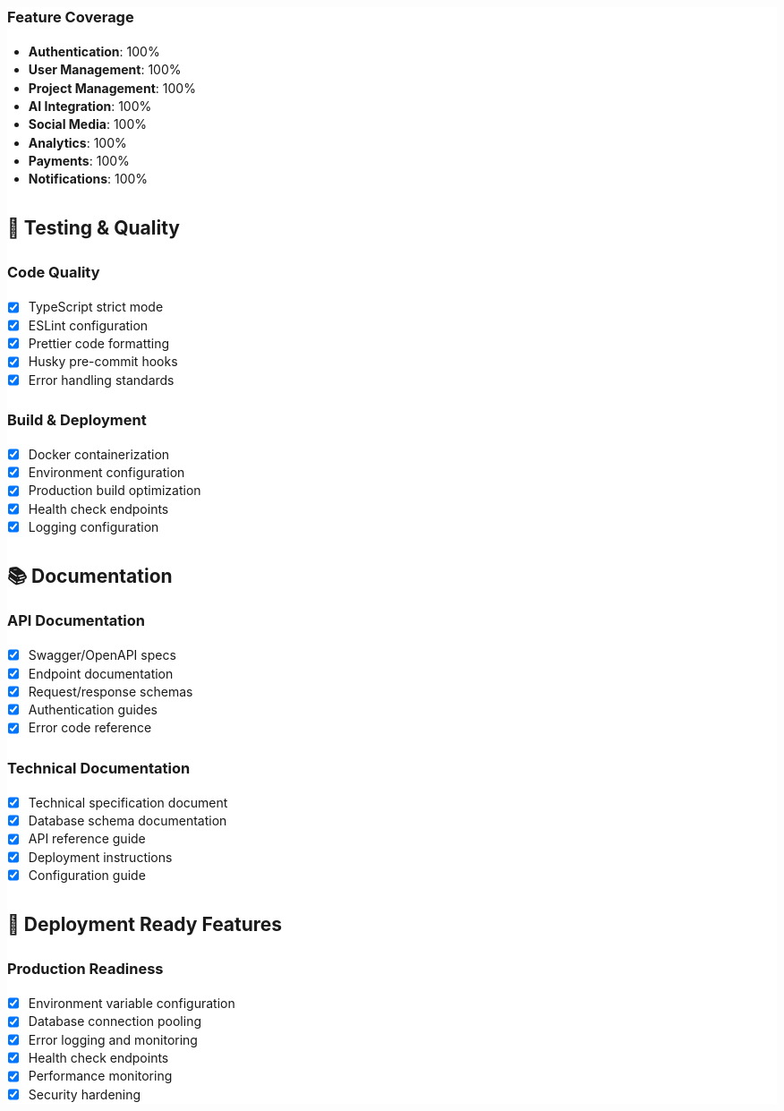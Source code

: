 ### Feature Coverage
- **Authentication**: 100%
- **User Management**: 100%
- **Project Management**: 100%
- **AI Integration**: 100%
- **Social Media**: 100%
- **Analytics**: 100%
- **Payments**: 100%
- **Notifications**: 100%

## 🧪 Testing & Quality

### Code Quality
- [x] TypeScript strict mode
- [x] ESLint configuration
- [x] Prettier code formatting
- [x] Husky pre-commit hooks
- [x] Error handling standards

### Build & Deployment
- [x] Docker containerization
- [x] Environment configuration
- [x] Production build optimization
- [x] Health check endpoints
- [x] Logging configuration

## 📚 Documentation

### API Documentation
- [x] Swagger/OpenAPI specs
- [x] Endpoint documentation
- [x] Request/response schemas
- [x] Authentication guides
- [x] Error code reference

### Technical Documentation
- [x] Technical specification document
- [x] Database schema documentation
- [x] API reference guide
- [x] Deployment instructions
- [x] Configuration guide

## 🚀 Deployment Ready Features

### Production Readiness
- [x] Environment variable configuration
- [x] Database connection pooling
- [x] Error logging and monitoring
- [x] Health check endpoints
- [x] Performance monitoring
- [x] Security hardening
